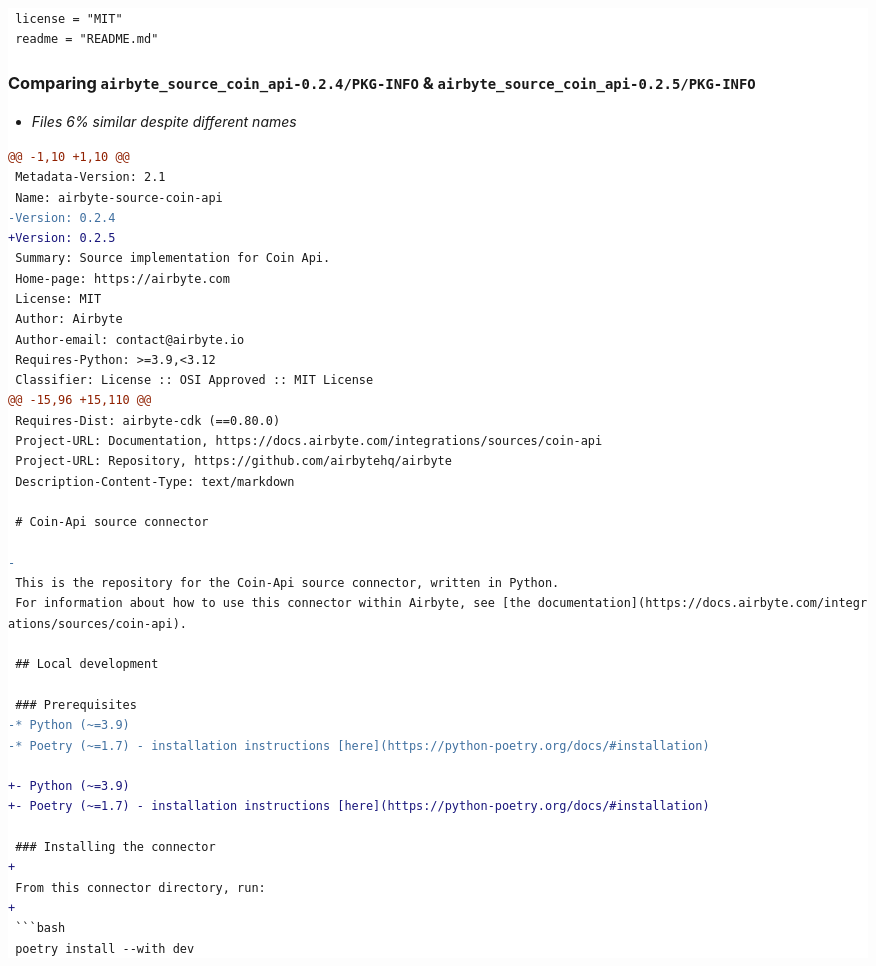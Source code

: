 ```
 license = "MIT"
 readme = "README.md"
```

### Comparing `airbyte_source_coin_api-0.2.4/PKG-INFO` & `airbyte_source_coin_api-0.2.5/PKG-INFO`

 * *Files 6% similar despite different names*

```diff
@@ -1,10 +1,10 @@
 Metadata-Version: 2.1
 Name: airbyte-source-coin-api
-Version: 0.2.4
+Version: 0.2.5
 Summary: Source implementation for Coin Api.
 Home-page: https://airbyte.com
 License: MIT
 Author: Airbyte
 Author-email: contact@airbyte.io
 Requires-Python: >=3.9,<3.12
 Classifier: License :: OSI Approved :: MIT License
@@ -15,96 +15,110 @@
 Requires-Dist: airbyte-cdk (==0.80.0)
 Project-URL: Documentation, https://docs.airbyte.com/integrations/sources/coin-api
 Project-URL: Repository, https://github.com/airbytehq/airbyte
 Description-Content-Type: text/markdown
 
 # Coin-Api source connector
 
-
 This is the repository for the Coin-Api source connector, written in Python.
 For information about how to use this connector within Airbyte, see [the documentation](https://docs.airbyte.com/integrations/sources/coin-api).
 
 ## Local development
 
 ### Prerequisites
-* Python (~=3.9)
-* Poetry (~=1.7) - installation instructions [here](https://python-poetry.org/docs/#installation)
 
+- Python (~=3.9)
+- Poetry (~=1.7) - installation instructions [here](https://python-poetry.org/docs/#installation)
 
 ### Installing the connector
+
 From this connector directory, run:
+
 ```bash
 poetry install --with dev
 ```
 